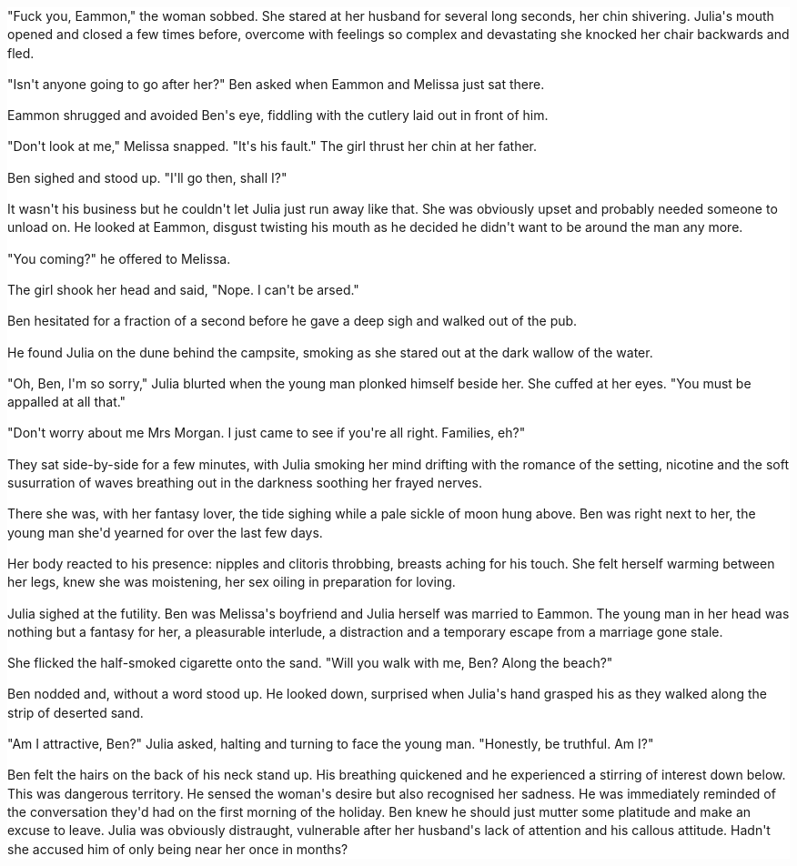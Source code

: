 "Fuck you, Eammon," the woman sobbed. She stared at her husband for several long seconds, her chin shivering. Julia's mouth opened and closed a few times before, overcome with feelings so complex and devastating she knocked her chair backwards and fled. 

"Isn't anyone going to go after her?" Ben asked when Eammon and Melissa just sat there. 

Eammon shrugged and avoided Ben's eye, fiddling with the cutlery laid out in front of him. 

"Don't look at me," Melissa snapped. "It's his fault." The girl thrust her chin at her father. 

Ben sighed and stood up. "I'll go then, shall I?" 

It wasn't his business but he couldn't let Julia just run away like that. She was obviously upset and probably needed someone to unload on. He looked at Eammon, disgust twisting his mouth as he decided he didn't want to be around the man any more. 

"You coming?" he offered to Melissa. 

The girl shook her head and said, "Nope. I can't be arsed." 

Ben hesitated for a fraction of a second before he gave a deep sigh and walked out of the pub. 

He found Julia on the dune behind the campsite, smoking as she stared out at the dark wallow of the water. 

"Oh, Ben, I'm so sorry," Julia blurted when the young man plonked himself beside her. She cuffed at her eyes. "You must be appalled at all that." 

"Don't worry about me Mrs Morgan. I just came to see if you're all right. Families, eh?" 

They sat side-by-side for a few minutes, with Julia smoking her mind drifting with the romance of the setting, nicotine and the soft susurration of waves breathing out in the darkness soothing her frayed nerves. 

There she was, with her fantasy lover, the tide sighing while a pale sickle of moon hung above. Ben was right next to her, the young man she'd yearned for over the last few days. 

Her body reacted to his presence: nipples and clitoris throbbing, breasts aching for his touch. She felt herself warming between her legs, knew she was moistening, her sex oiling in preparation for loving. 

Julia sighed at the futility. Ben was Melissa's boyfriend and Julia herself was married to Eammon. The young man in her head was nothing but a fantasy for her, a pleasurable interlude, a distraction and a temporary escape from a marriage gone stale. 

She flicked the half-smoked cigarette onto the sand. "Will you walk with me, Ben? Along the beach?" 

Ben nodded and, without a word stood up. He looked down, surprised when Julia's hand grasped his as they walked along the strip of deserted sand. 

"Am I attractive, Ben?" Julia asked, halting and turning to face the young man. "Honestly, be truthful. Am I?" 

Ben felt the hairs on the back of his neck stand up. His breathing quickened and he experienced a stirring of interest down below. This was dangerous territory. He sensed the woman's desire but also recognised her sadness. He was immediately reminded of the conversation they'd had on the first morning of the holiday. Ben knew he should just mutter some platitude and make an excuse to leave. Julia was obviously distraught, vulnerable after her husband's lack of attention and his callous attitude. Hadn't she accused him of only being near her once in months? 
